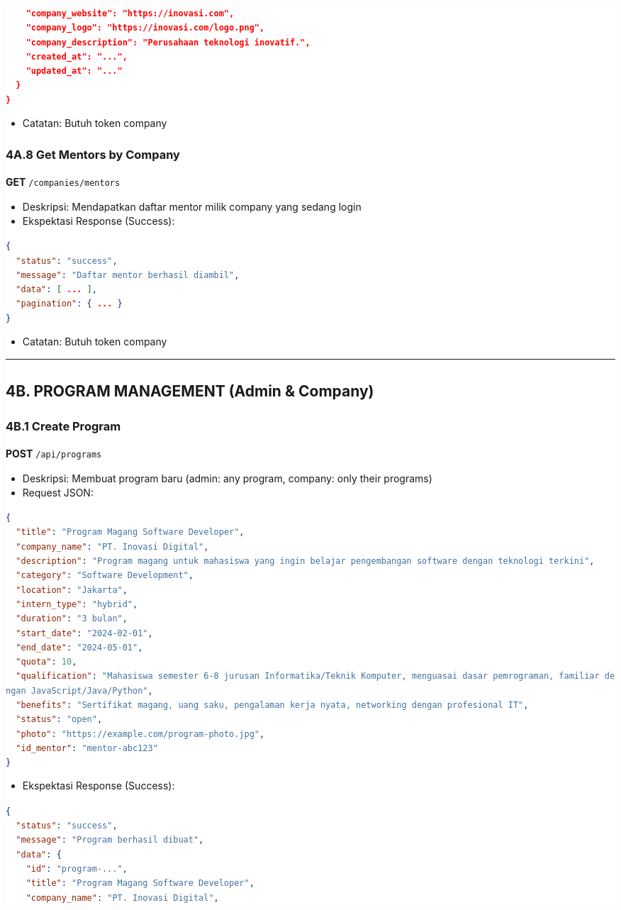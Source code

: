 ```json
    "company_website": "https://inovasi.com",
    "company_logo": "https://inovasi.com/logo.png",
    "company_description": "Perusahaan teknologi inovatif.",
    "created_at": "...",
    "updated_at": "..."
  }
}
```
- Catatan: Butuh token company

### 4A.8 Get Mentors by Company
**GET** `/companies/mentors`
- Deskripsi: Mendapatkan daftar mentor milik company yang sedang login
- Ekspektasi Response (Success):
```json
{
  "status": "success",
  "message": "Daftar mentor berhasil diambil",
  "data": [ ... ],
  "pagination": { ... }
}
```
- Catatan: Butuh token company

---

## 4B. PROGRAM MANAGEMENT (Admin & Company)

### 4B.1 Create Program
**POST** `/api/programs`
- Deskripsi: Membuat program baru (admin: any program, company: only their programs)
- Request JSON:
```json
{
  "title": "Program Magang Software Developer",
  "company_name": "PT. Inovasi Digital",
  "description": "Program magang untuk mahasiswa yang ingin belajar pengembangan software dengan teknologi terkini",
  "category": "Software Development",
  "location": "Jakarta",
  "intern_type": "hybrid",
  "duration": "3 bulan",
  "start_date": "2024-02-01",
  "end_date": "2024-05-01",
  "quota": 10,
  "qualification": "Mahasiswa semester 6-8 jurusan Informatika/Teknik Komputer, menguasai dasar pemrograman, familiar dengan JavaScript/Java/Python",
  "benefits": "Sertifikat magang, uang saku, pengalaman kerja nyata, networking dengan profesional IT",
  "status": "open",
  "photo": "https://example.com/program-photo.jpg",
  "id_mentor": "mentor-abc123"
}
```
- Ekspektasi Response (Success):
```json
{
  "status": "success",
  "message": "Program berhasil dibuat",
  "data": {
    "id": "program-...",
    "title": "Program Magang Software Developer",
    "company_name": "PT. Inovasi Digital",
```